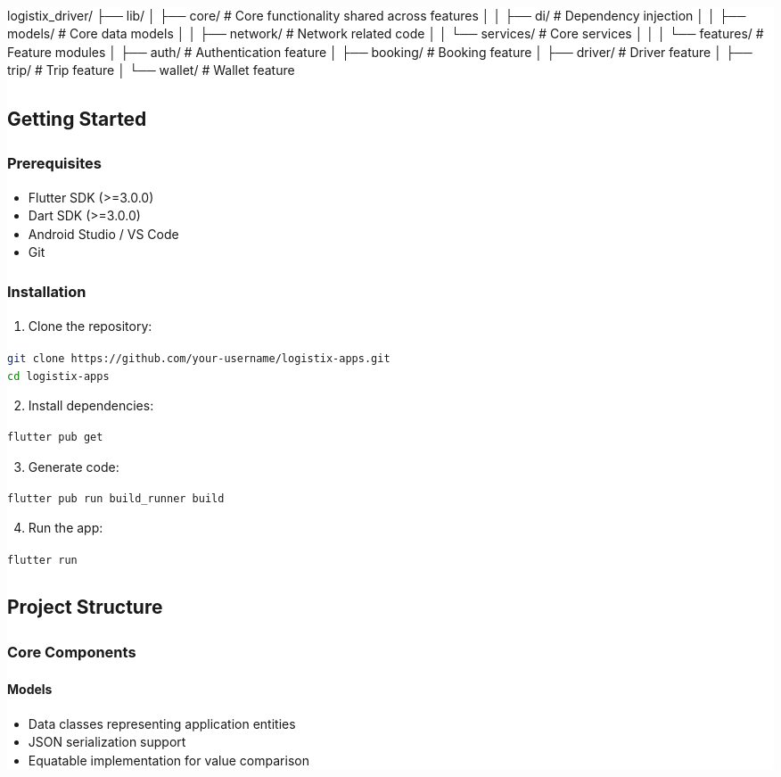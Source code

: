 logistix_driver/
├── lib/
│   ├── core/                 # Core functionality shared across features
│   │   ├── di/              # Dependency injection
│   │   ├── models/          # Core data models
│   │   ├── network/         # Network related code
│   │   └── services/        # Core services
│   │
│   └── features/            # Feature modules
│       ├── auth/            # Authentication feature
│       ├── booking/         # Booking feature
│       ├── driver/          # Driver feature
│       ├── trip/            # Trip feature
│       └── wallet/          # Wallet feature

## Getting Started

### Prerequisites
- Flutter SDK (>=3.0.0)
- Dart SDK (>=3.0.0)
- Android Studio / VS Code
- Git

### Installation

1. Clone the repository:
```bash
git clone https://github.com/your-username/logistix-apps.git
cd logistix-apps
```

2. Install dependencies:
```bash
flutter pub get
```

3. Generate code:
```bash
flutter pub run build_runner build
```

4. Run the app:
```bash
flutter run
```

## Project Structure

### Core Components

#### Models
- Data classes representing application entities
- JSON serialization support
- Equatable implementation for value comparison
